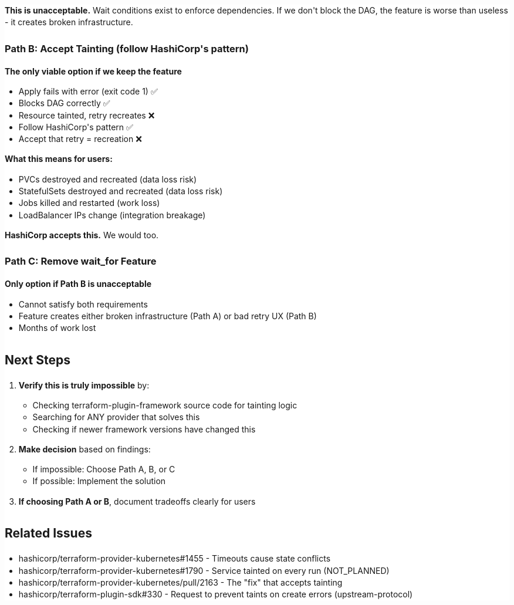**This is unacceptable.** Wait conditions exist to enforce dependencies. If we don't block the DAG, the feature is worse than useless - it creates broken infrastructure.

### Path B: Accept Tainting (follow HashiCorp's pattern)
**The only viable option if we keep the feature**

- Apply fails with error (exit code 1) ✅
- Blocks DAG correctly ✅
- Resource tainted, retry recreates ❌
- Follow HashiCorp's pattern ✅
- Accept that retry = recreation ❌

**What this means for users:**
- PVCs destroyed and recreated (data loss risk)
- StatefulSets destroyed and recreated (data loss risk)
- Jobs killed and restarted (work loss)
- LoadBalancer IPs change (integration breakage)

**HashiCorp accepts this.** We would too.

### Path C: Remove wait_for Feature
**Only option if Path B is unacceptable**

- Cannot satisfy both requirements
- Feature creates either broken infrastructure (Path A) or bad retry UX (Path B)
- Months of work lost

## Next Steps

1. **Verify this is truly impossible** by:
   - Checking terraform-plugin-framework source code for tainting logic
   - Searching for ANY provider that solves this
   - Checking if newer framework versions have changed this

2. **Make decision** based on findings:
   - If impossible: Choose Path A, B, or C
   - If possible: Implement the solution

3. **If choosing Path A or B**, document tradeoffs clearly for users

## Related Issues

- hashicorp/terraform-provider-kubernetes#1455 - Timeouts cause state conflicts
- hashicorp/terraform-provider-kubernetes#1790 - Service tainted on every run (NOT_PLANNED)
- hashicorp/terraform-provider-kubernetes/pull/2163 - The "fix" that accepts tainting
- hashicorp/terraform-plugin-sdk#330 - Request to prevent taints on create errors (upstream-protocol)
